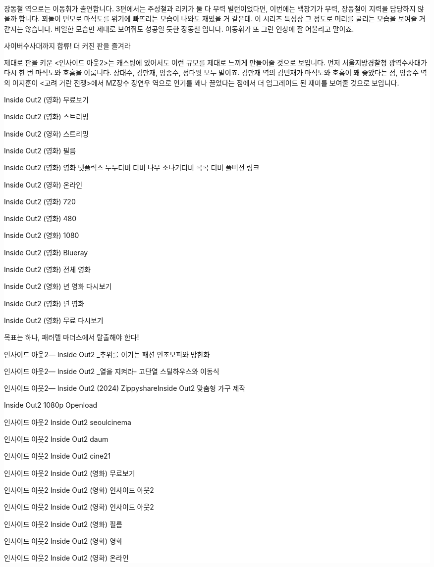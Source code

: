 장동철 역으로는 이동휘가 출연합니다. 3편에서는 주성철과 리키가 둘 다 무력 빌런이었다면, 이번에는 백창기가 무력, 장동철이 지력을 담당하지 않을까 합니다. 꾀돌이 면모로 마석도를 위기에 빠뜨리는 모습이 나와도 재밌을 거 같은데. 이 시리즈 특성상 그 정도로 머리를 굴리는 모습을 보여줄 거 같지는 않습니다. 비열한 모습만 제대로 보여줘도 성공일 듯한 장동철 입니다. 이동휘가 또 그런 인상에 잘 어울리고 말이죠.

사이버수사대까지 합류! 더 커진 판을 즐겨라

제대로 판을 키운 <인사이드 아웃2>는 캐스팅에 있어서도 이런 규모를 제대로 느끼게 만들어줄 것으로 보입니다. 먼저 서울지방경찰청 광역수사대가 다시 한 번 마석도와 호흡을 이룹니다. 장태수, 김만재, 양종수, 정다윗 모두 말이죠. 김만재 역의 김민재가 마석도와 호흡이 꽤 좋았다는 점, 양종수 역의 이지훈이 <고려 거란 전쟁>에서 MZ장수 장연우 역으로 인기를 꽤나 끌었다는 점에서 더 업그레이드 된 재미를 보여줄 것으로 보입니다.​

Inside Out2 (영화) 무료보기

Inside Out2 (영화) 스트리밍

Inside Out2 (영화) 스트리밍

Inside Out2 (영화) 필름

Inside Out2 (영화) 영화 넷플릭스 누누티비 티비 나무 소나기티비 콕콕 티비 풀버전 링크

Inside Out2 (영화) 온라인

Inside Out2 (영화) 720

Inside Out2 (영화) 480

Inside Out2 (영화) 1080

Inside Out2 (영화) Blueray

Inside Out2 (영화) 전체 영화

Inside Out2 (영화) 년 영화 다시보기

Inside Out2 (영화) 년 영화

Inside Out2 (영화) 무료 다시보기

목표는 하나, 패러렐 마더스에서 탈출해야 한다!

인사이드 아웃2— Inside Out2 _추위를 이기는 패션 인조모피와 방한화

인사이드 아웃2— Inside Out2 _열을 지켜라- 고단열 스틸하우스와 이동식

인사이드 아웃2— Inside Out2 (2024) ZippyshareInside Out2 맞춤형 가구 제작

Inside Out2 1080p Openload

인사이드 아웃2 Inside Out2 seoulcinema

인사이드 아웃2 Inside Out2 daum

인사이드 아웃2 Inside Out2 cine21

인사이드 아웃2 Inside Out2 (영화) 무료보기

인사이드 아웃2 Inside Out2 (영화) 인사이드 아웃2

인사이드 아웃2 Inside Out2 (영화) 인사이드 아웃2

인사이드 아웃2 Inside Out2 (영화) 필름

인사이드 아웃2 Inside Out2 (영화) 영화

인사이드 아웃2 Inside Out2 (영화) 온라인
